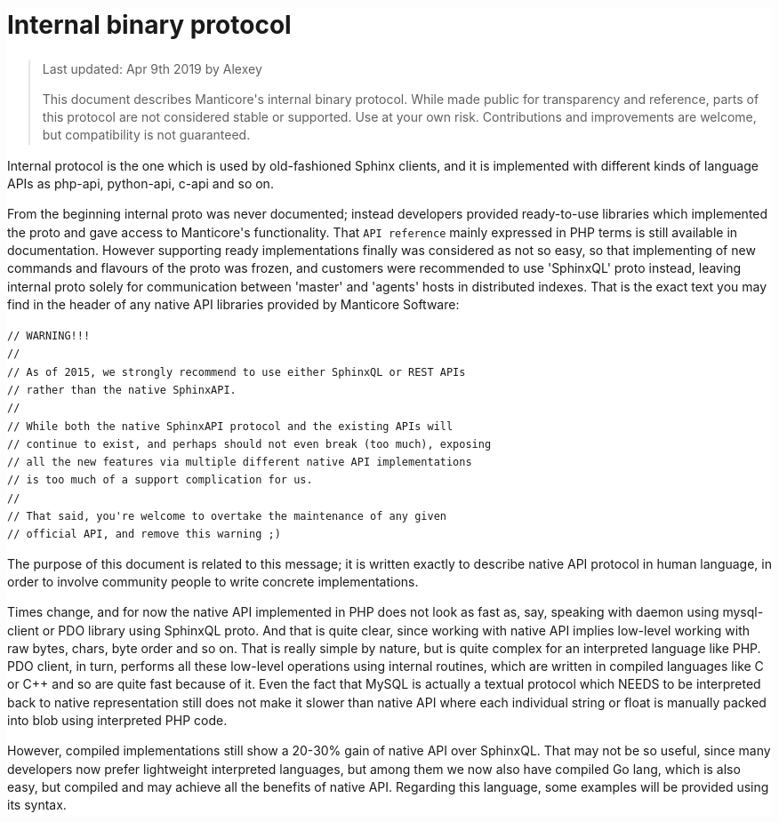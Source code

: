 # Internal binary protocol

> Last updated: Apr 9th 2019 by Alexey
> 
> This document describes Manticore's internal binary protocol.
> While made public for transparency and reference, parts of this protocol are not considered stable or supported.
> Use at your own risk. Contributions and improvements are welcome, but compatibility is not guaranteed.


Internal protocol is the one which is used by old-fashioned Sphinx clients, and it is implemented with different kinds of language APIs as php-api, python-api, c-api and so on.

From the beginning internal proto was never documented; instead developers provided ready-to-use libraries which implemented the proto and gave access to Manticore's functionality. That `API reference` mainly expressed in PHP terms is still available in documentation. However supporting ready implementations finally was considered as not so easy, so that implementing of new commands and flavours of the proto was frozen, and customers were recommended to use 'SphinxQL' proto instead, leaving internal proto solely for communication between 'master' and 'agents' hosts in distributed indexes. That is the exact text you may find in the header of any native API libraries provided by Manticore Software:

```text
// WARNING!!!
//
// As of 2015, we strongly recommend to use either SphinxQL or REST APIs
// rather than the native SphinxAPI.
//
// While both the native SphinxAPI protocol and the existing APIs will
// continue to exist, and perhaps should not even break (too much), exposing
// all the new features via multiple different native API implementations
// is too much of a support complication for us.
//
// That said, you're welcome to overtake the maintenance of any given
// official API, and remove this warning ;)
```

The purpose of this document is related to this message; it is written exactly to describe native API protocol in human language, in order to involve community people to write concrete implementations.

Times change, and for now the native API implemented in PHP does not look as fast as, say, speaking with daemon using mysql-client or PDO library using SphinxQL proto. And that is quite clear, since working with native API implies low-level working with raw bytes, chars, byte order and so on. That is really simple by nature, but is quite complex for an interpreted language like PHP. PDO client, in turn, performs all these low-level operations using internal routines, which are written in compiled languages like C or C++ and so are quite fast because of it. Even the fact that MySQL is actually a textual protocol which NEEDS to be interpreted back to native representation still does not make it slower than native API where each individual string or float is manually packed into blob using interpreted PHP code.

However, compiled implementations still show a 20-30% gain of native API over SphinxQL. That may not be so useful, since many developers now prefer lightweight interpreted languages, but among them we now also have compiled Go lang, which is also easy, but compiled and may achieve all the benefits of native API. Regarding this language, some examples will be provided using its syntax.
